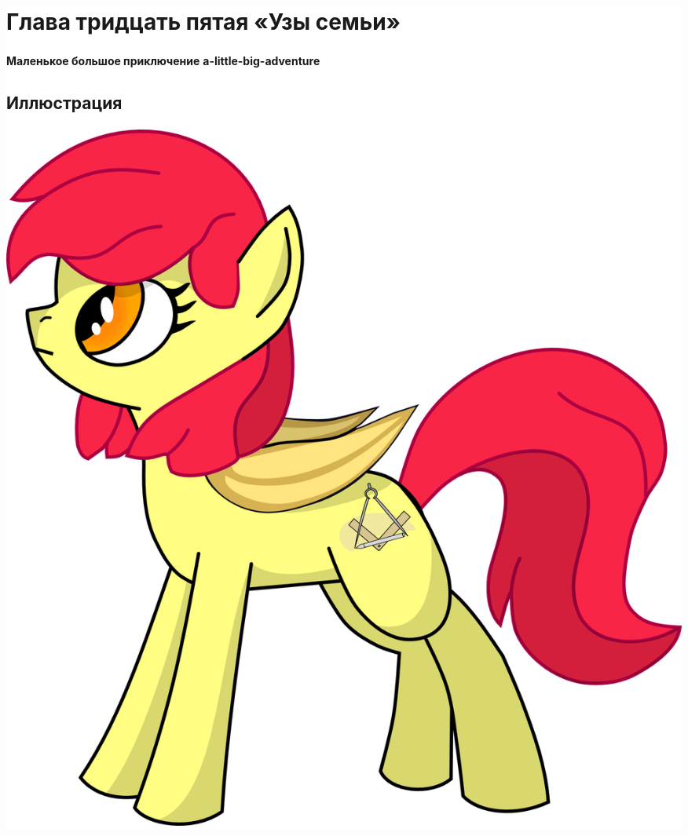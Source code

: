 # Глава тридцать пятая «Узы семьи»

**Маленькое большое приключение**
**a-little-big-adventure**


## Иллюстрация

![Иллюстрация для двадцать седьмой главы. Эпплблум.](/images/ch27_applebloom.png)
